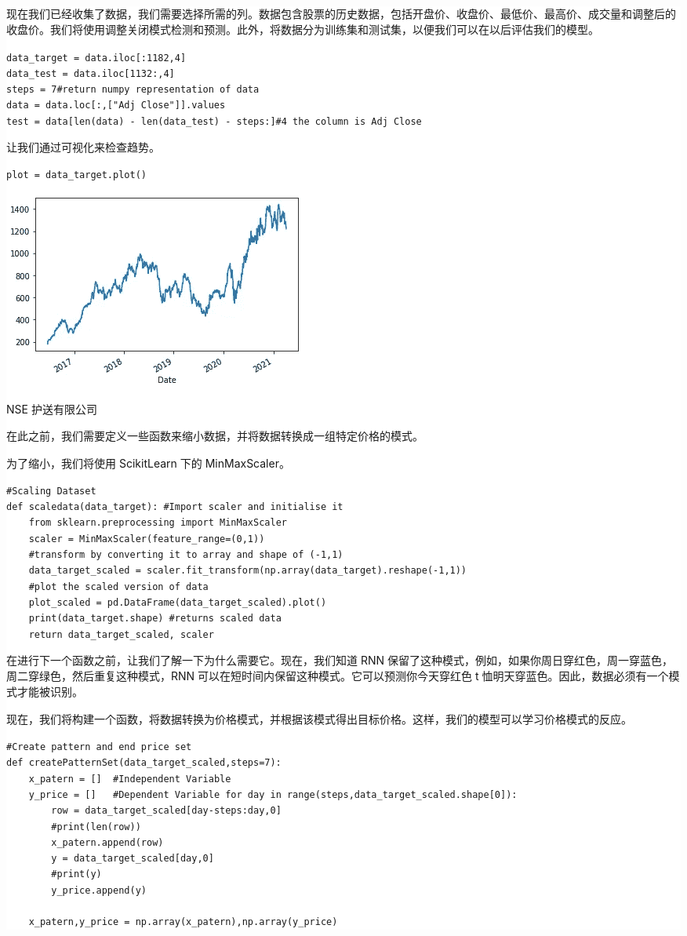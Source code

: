 现在我们已经收集了数据，我们需要选择所需的列。数据包含股票的历史数据，包括开盘价、收盘价、最低价、最高价、成交量和调整后的收盘价。我们将使用调整关闭模式检测和预测。此外，将数据分为训练集和测试集，以便我们可以在以后评估我们的模型。

```
data_target = data.iloc[:1182,4]
data_test = data.iloc[1132:,4]
steps = 7#return numpy representation of data
data = data.loc[:,["Adj Close"]].values
test = data[len(data) - len(data_test) - steps:]#4 the column is Adj Close
```

让我们通过可视化来检查趋势。

```
plot = data_target.plot()
```

![](img/a1415321cff288adefa136c6548cfa68.png)

NSE 护送有限公司

在此之前，我们需要定义一些函数来缩小数据，并将数据转换成一组特定价格的模式。

为了缩小，我们将使用 ScikitLearn 下的 MinMaxScaler。

```
#Scaling Dataset
def scaledata(data_target): #Import scaler and initialise it
    from sklearn.preprocessing import MinMaxScaler
    scaler = MinMaxScaler(feature_range=(0,1))
    #transform by converting it to array and shape of (-1,1)
    data_target_scaled = scaler.fit_transform(np.array(data_target).reshape(-1,1))
    #plot the scaled version of data
    plot_scaled = pd.DataFrame(data_target_scaled).plot()
    print(data_target.shape) #returns scaled data
    return data_target_scaled, scaler
```

在进行下一个函数之前，让我们了解一下为什么需要它。现在，我们知道 RNN 保留了这种模式，例如，如果你周日穿红色，周一穿蓝色，周二穿绿色，然后重复这种模式，RNN 可以在短时间内保留这种模式。它可以预测你今天穿红色 t 恤明天穿蓝色。因此，数据必须有一个模式才能被识别。

现在，我们将构建一个函数，将数据转换为价格模式，并根据该模式得出目标价格。这样，我们的模型可以学习价格模式的反应。

```
#Create pattern and end price set
def createPatternSet(data_target_scaled,steps=7):   
    x_patern = []  #Independent Variable
    y_price = []   #Dependent Variable for day in range(steps,data_target_scaled.shape[0]):
        row = data_target_scaled[day-steps:day,0]
        #print(len(row))
        x_patern.append(row)
        y = data_target_scaled[day,0]
        #print(y)
        y_price.append(y)

    x_patern,y_price = np.array(x_patern),np.array(y_price)
```